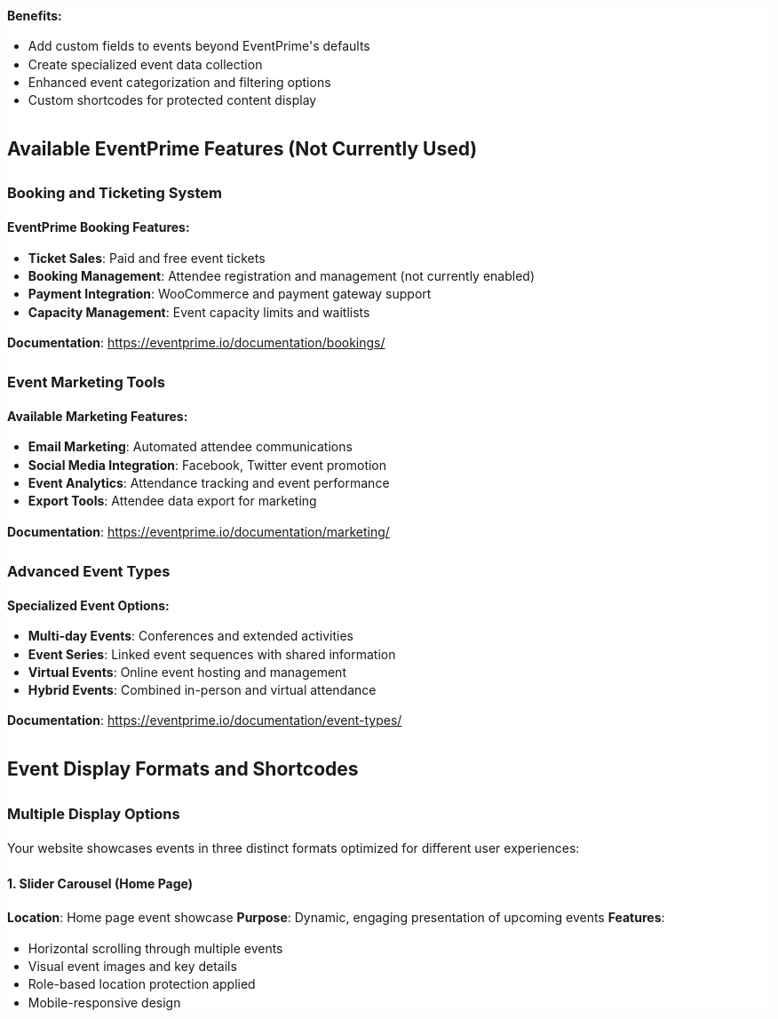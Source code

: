 **Benefits:**
- Add custom fields to events beyond EventPrime's defaults
- Create specialized event data collection
- Enhanced event categorization and filtering options
- Custom shortcodes for protected content display

## Available EventPrime Features (Not Currently Used)

### Booking and Ticketing System

**EventPrime Booking Features:**
- **Ticket Sales**: Paid and free event tickets
- **Booking Management**: Attendee registration and management (not currently enabled)
- **Payment Integration**: WooCommerce and payment gateway support
- **Capacity Management**: Event capacity limits and waitlists

**Documentation**: https://eventprime.io/documentation/bookings/

### Event Marketing Tools

**Available Marketing Features:**
- **Email Marketing**: Automated attendee communications
- **Social Media Integration**: Facebook, Twitter event promotion
- **Event Analytics**: Attendance tracking and event performance
- **Export Tools**: Attendee data export for marketing

**Documentation**: https://eventprime.io/documentation/marketing/

### Advanced Event Types

**Specialized Event Options:**
- **Multi-day Events**: Conferences and extended activities
- **Event Series**: Linked event sequences with shared information
- **Virtual Events**: Online event hosting and management
- **Hybrid Events**: Combined in-person and virtual attendance

**Documentation**: https://eventprime.io/documentation/event-types/

## Event Display Formats and Shortcodes

### Multiple Display Options

Your website showcases events in three distinct formats optimized for different user experiences:

#### 1. Slider Carousel (Home Page)
**Location**: Home page event showcase
**Purpose**: Dynamic, engaging presentation of upcoming events
**Features**:
- Horizontal scrolling through multiple events
- Visual event images and key details
- Role-based location protection applied
- Mobile-responsive design
